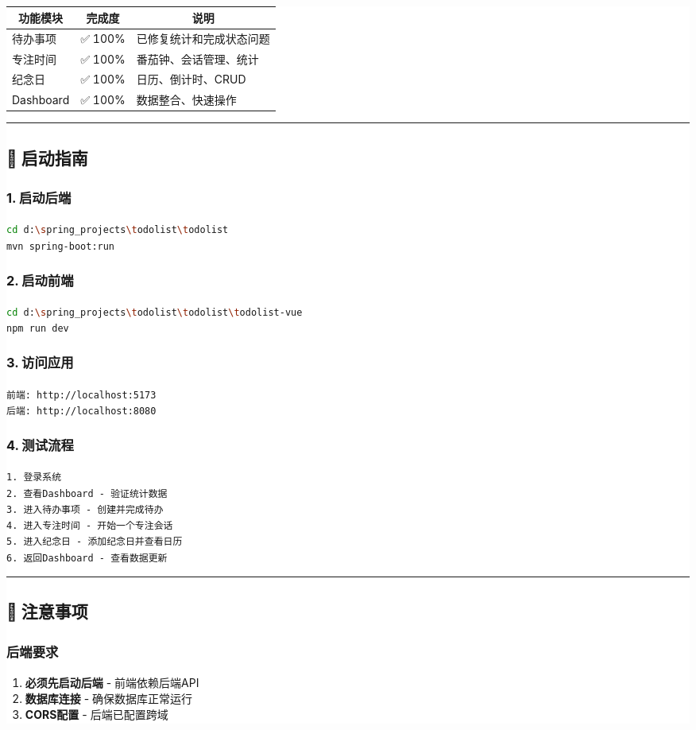 | 功能模块 | 完成度 | 说明 |
|---------|-------|------|
| 待办事项 | ✅ 100% | 已修复统计和完成状态问题 |
| 专注时间 | ✅ 100% | 番茄钟、会话管理、统计 |
| 纪念日 | ✅ 100% | 日历、倒计时、CRUD |
| Dashboard | ✅ 100% | 数据整合、快速操作 |

---

## 🚀 启动指南

### 1. 启动后端
```bash
cd d:\spring_projects\todolist\todolist
mvn spring-boot:run
```

### 2. 启动前端
```bash
cd d:\spring_projects\todolist\todolist\todolist-vue
npm run dev
```

### 3. 访问应用
```
前端: http://localhost:5173
后端: http://localhost:8080
```

### 4. 测试流程
```
1. 登录系统
2. 查看Dashboard - 验证统计数据
3. 进入待办事项 - 创建并完成待办
4. 进入专注时间 - 开始一个专注会话
5. 进入纪念日 - 添加纪念日并查看日历
6. 返回Dashboard - 查看数据更新
```

---

## 📝 注意事项

### 后端要求
1. **必须先启动后端** - 前端依赖后端API
2. **数据库连接** - 确保数据库正常运行
3. **CORS配置** - 后端已配置跨域
